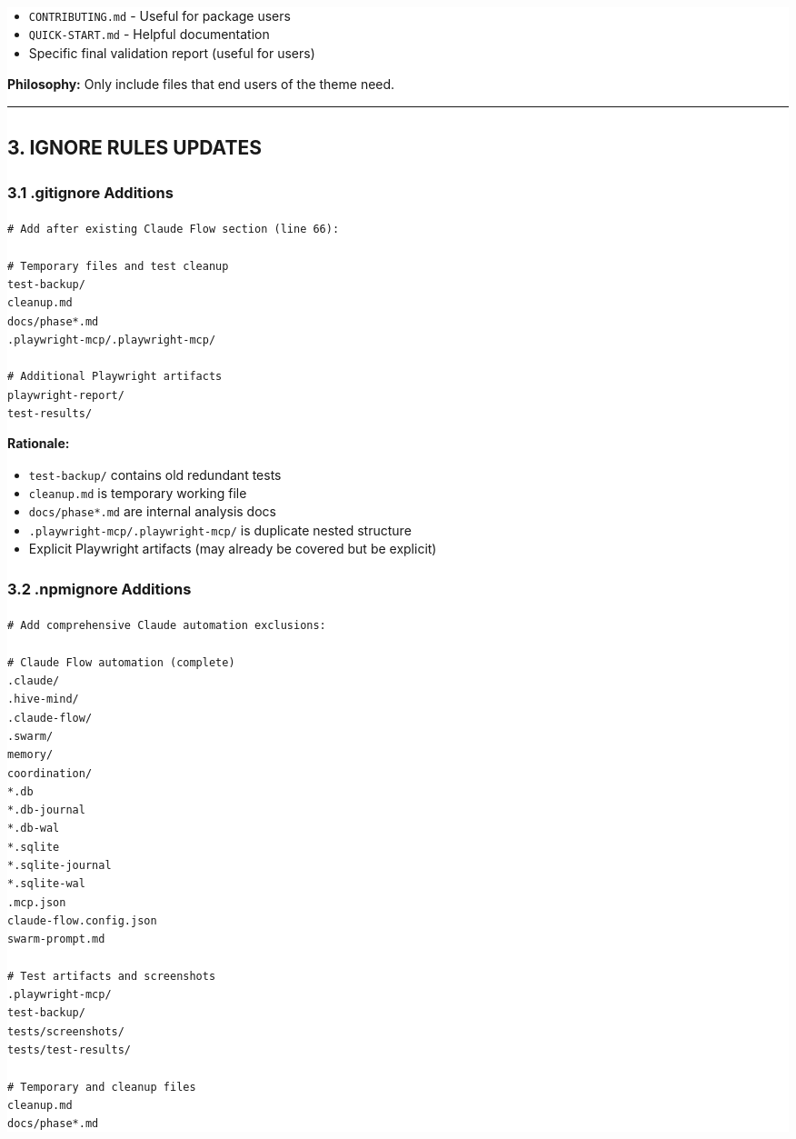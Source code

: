 - `CONTRIBUTING.md` - Useful for package users
- `QUICK-START.md` - Helpful documentation
- Specific final validation report (useful for users)

**Philosophy:** Only include files that end users of the theme need.

---

## 3. IGNORE RULES UPDATES

### 3.1 .gitignore Additions

```gitignore
# Add after existing Claude Flow section (line 66):

# Temporary files and test cleanup
test-backup/
cleanup.md
docs/phase*.md
.playwright-mcp/.playwright-mcp/

# Additional Playwright artifacts
playwright-report/
test-results/
```

**Rationale:**

- `test-backup/` contains old redundant tests
- `cleanup.md` is temporary working file
- `docs/phase*.md` are internal analysis docs
- `.playwright-mcp/.playwright-mcp/` is duplicate nested structure
- Explicit Playwright artifacts (may already be covered but be explicit)

### 3.2 .npmignore Additions

```npmignore
# Add comprehensive Claude automation exclusions:

# Claude Flow automation (complete)
.claude/
.hive-mind/
.claude-flow/
.swarm/
memory/
coordination/
*.db
*.db-journal
*.db-wal
*.sqlite
*.sqlite-journal
*.sqlite-wal
.mcp.json
claude-flow.config.json
swarm-prompt.md

# Test artifacts and screenshots
.playwright-mcp/
test-backup/
tests/screenshots/
tests/test-results/

# Temporary and cleanup files
cleanup.md
docs/phase*.md
```